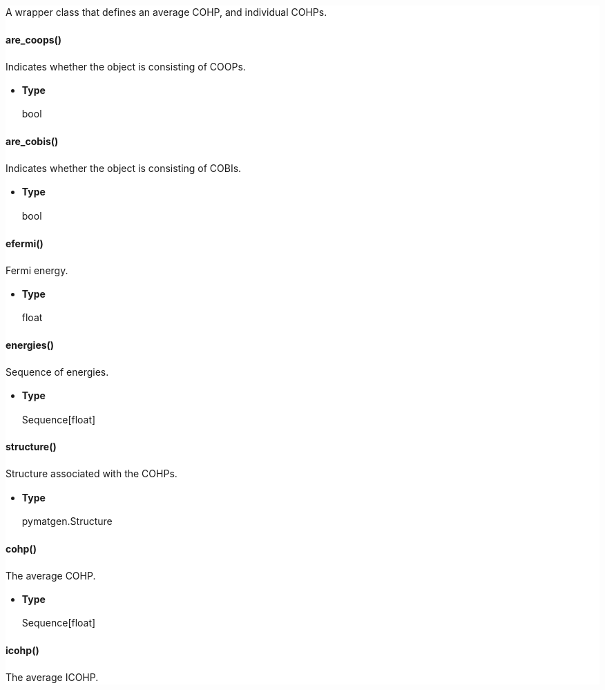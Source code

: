 A wrapper class that defines an average COHP, and individual COHPs.


#### are_coops()
Indicates whether the object is consisting of COOPs.


* **Type**

    bool



#### are_cobis()
Indicates whether the object is consisting of COBIs.


* **Type**

    bool



#### efermi()
Fermi energy.


* **Type**

    float



#### energies()
Sequence of energies.


* **Type**

    Sequence[float]



#### structure()
Structure associated with the COHPs.


* **Type**

    pymatgen.Structure



#### cohp()
The average COHP.


* **Type**

    Sequence[float]



#### icohp()
The average ICOHP.
